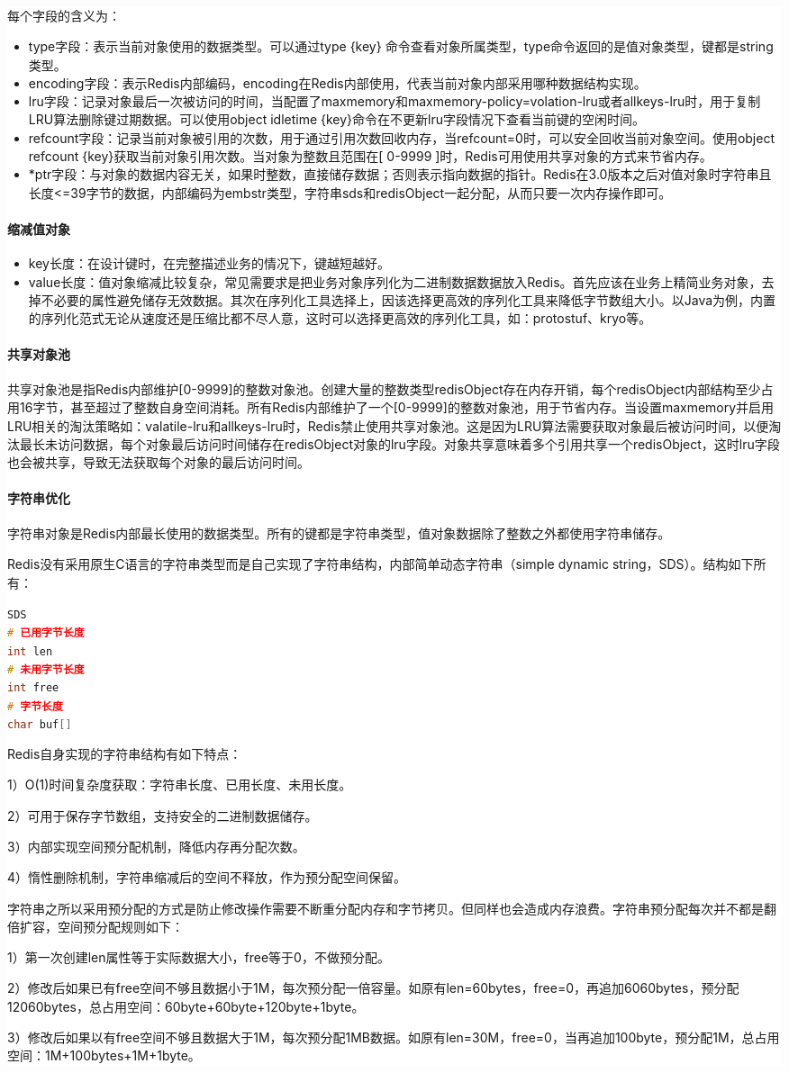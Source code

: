 每个字段的含义为：

- type字段：表示当前对象使用的数据类型。可以通过type {key} 命令查看对象所属类型，type命令返回的是值对象类型，键都是string类型。
- encoding字段：表示Redis内部编码，encoding在Redis内部使用，代表当前对象内部采用哪种数据结构实现。
- lru字段：记录对象最后一次被访问的时间，当配置了maxmemory和maxmemory-policy=volation-lru或者allkeys-lru时，用于复制LRU算法删除键过期数据。可以使用object idletime {key}命令在不更新lru字段情况下查看当前键的空闲时间。
- refcount字段：记录当前对象被引用的次数，用于通过引用次数回收内存，当refcount=0时，可以安全回收当前对象空间。使用object refcount {key}获取当前对象引用次数。当对象为整数且范围在[ 0-9999 ]时，Redis可用使用共享对象的方式来节省内存。
- *ptr字段：与对象的数据内容无关，如果时整数，直接储存数据；否则表示指向数据的指针。Redis在3.0版本之后对值对象时字符串且长度<=39字节的数据，内部编码为embstr类型，字符串sds和redisObject一起分配，从而只要一次内存操作即可。

#### 缩减值对象

- key长度：在设计键时，在完整描述业务的情况下，键越短越好。
- value长度：值对象缩减比较复杂，常见需要求是把业务对象序列化为二进制数据数据放入Redis。首先应该在业务上精简业务对象，去掉不必要的属性避免储存无效数据。其次在序列化工具选择上，因该选择更高效的序列化工具来降低字节数组大小。以Java为例，内置的序列化范式无论从速度还是压缩比都不尽人意，这时可以选择更高效的序列化工具，如：protostuf、kryo等。

#### 共享对象池

共享对象池是指Redis内部维护[0-9999]的整数对象池。创建大量的整数类型redisObject存在内存开销，每个redisObject内部结构至少占用16字节，甚至超过了整数自身空间消耗。所有Redis内部维护了一个[0-9999]的整数对象池，用于节省内存。当设置maxmemory并启用LRU相关的淘汰策略如：valatile-lru和allkeys-lru时，Redis禁止使用共享对象池。这是因为LRU算法需要获取对象最后被访问时间，以便淘汰最长未访问数据，每个对象最后访问时间储存在redisObject对象的lru字段。对象共享意味着多个引用共享一个redisObject，这时lru字段也会被共享，导致无法获取每个对象的最后访问时间。

#### 字符串优化

字符串对象是Redis内部最长使用的数据类型。所有的键都是字符串类型，值对象数据除了整数之外都使用字符串储存。

Redis没有采用原生C语言的字符串类型而是自己实现了字符串结构，内部简单动态字符串（simple dynamic string，SDS）。结构如下所有：

```c
SDS
# 已用字节长度
int len
# 未用字节长度
int free
# 字节长度
char buf[]
```

Redis自身实现的字符串结构有如下特点：

1）O(1)时间复杂度获取：字符串长度、已用长度、未用长度。

2）可用于保存字节数组，支持安全的二进制数据储存。

3）内部实现空间预分配机制，降低内存再分配次数。

4）惰性删除机制，字符串缩减后的空间不释放，作为预分配空间保留。

字符串之所以采用预分配的方式是防止修改操作需要不断重分配内存和字节拷贝。但同样也会造成内存浪费。字符串预分配每次并不都是翻倍扩容，空间预分配规则如下：

1）第一次创建len属性等于实际数据大小，free等于0，不做预分配。

2）修改后如果已有free空间不够且数据小于1M，每次预分配一倍容量。如原有len=60bytes，free=0，再追加6060bytes，预分配12060bytes，总占用空间：60byte+60byte+120byte+1byte。

3）修改后如果以有free空间不够且数据大于1M，每次预分配1MB数据。如原有len=30M，free=0，当再追加100byte，预分配1M，总占用空间：1M+100bytes+1M+1byte。
